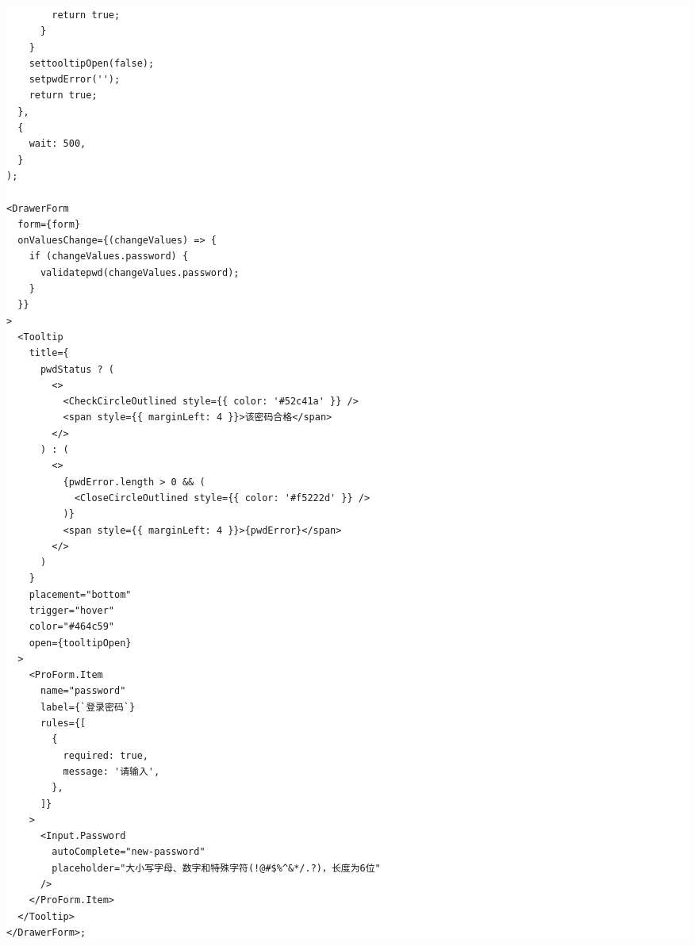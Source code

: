 ```tsx
        return true;
      }
    }
    settooltipOpen(false);
    setpwdError('');
    return true;
  },
  {
    wait: 500,
  }
);

<DrawerForm
  form={form}
  onValuesChange={(changeValues) => {
    if (changeValues.password) {
      validatepwd(changeValues.password);
    }
  }}
>
  <Tooltip
    title={
      pwdStatus ? (
        <>
          <CheckCircleOutlined style={{ color: '#52c41a' }} />
          <span style={{ marginLeft: 4 }}>该密码合格</span>
        </>
      ) : (
        <>
          {pwdError.length > 0 && (
            <CloseCircleOutlined style={{ color: '#f5222d' }} />
          )}
          <span style={{ marginLeft: 4 }}>{pwdError}</span>
        </>
      )
    }
    placement="bottom"
    trigger="hover"
    color="#464c59"
    open={tooltipOpen}
  >
    <ProForm.Item
      name="password"
      label={`登录密码`}
      rules={[
        {
          required: true,
          message: '请输入',
        },
      ]}
    >
      <Input.Password
        autoComplete="new-password"
        placeholder="大小写字母、数字和特殊字符(!@#$%^&*/.?)，长度为6位"
      />
    </ProForm.Item>
  </Tooltip>
</DrawerForm>;
```
